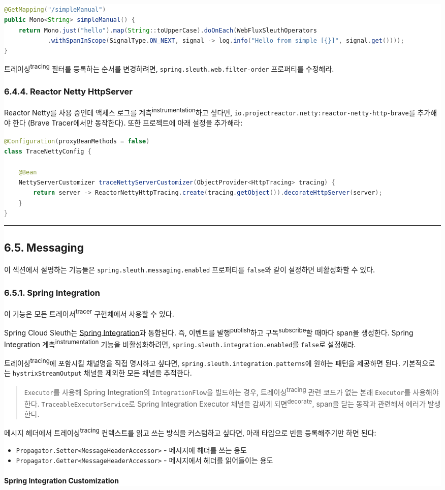 ```java
@GetMapping("/simpleManual")
public Mono<String> simpleManual() {
    return Mono.just("hello").map(String::toUpperCase).doOnEach(WebFluxSleuthOperators
            .withSpanInScope(SignalType.ON_NEXT, signal -> log.info("Hello from simple [{}]", signal.get())));
}
```

트레이싱<sup>tracing</sup> 필터를 등록하는 순서를 변경하려면, `spring.sleuth.web.filter-order` 프로퍼티를 수정해라.

### 6.4.4. Reactor Netty HttpServer

Reactor Netty를 사용 중인데 액세스 로그를 계측<sup>instrumentation</sup>하고 싶다면, `io.projectreactor.netty:reactor-netty-http-brave`를 추가해야 한다 (Brave Tracer에서만 동작한다). 또한 프로젝트에 아래 설정을 추가해라:

```java
@Configuration(proxyBeanMethods = false)
class TraceNettyConfig {

    @Bean
    NettyServerCustomizer traceNettyServerCustomizer(ObjectProvider<HttpTracing> tracing) {
        return server -> ReactorNettyHttpTracing.create(tracing.getObject()).decorateHttpServer(server);
    }
}
```

---

## 6.5. Messaging

이 섹션에서 설명하는 기능들은 `spring.sleuth.messaging.enabled` 프로퍼티를 `false`와 같이 설정하면 비활성화할 수 있다.

### 6.5.1. Spring Integration

이 기능은 모든 트레이서<sup>tracer</sup> 구현체에서 사용할 수 있다.

Spring Cloud Sleuth는 [Spring Integration](https://projects.spring.io/spring-integration/)과 통합된다. 즉, 이벤트를 발행<sup>publish</sup>하고 구독<sup>subscribe</sup>할 때마다 span을 생성한다. Spring Integration 계측<sup>instrumentation</sup> 기능을 비활성화하려면, `spring.sleuth.integration.enabled`를 `false`로 설정해라.

트레이싱<sup>tracing</sup>에 포함시킬 채널명을 직접 명시하고 싶다면, `spring.sleuth.integration.patterns`에 원하는 패턴을 제공하면 된다. 기본적으로는 `hystrixStreamOutput` 채널을 제외한 모든 채널을 추적한다.

> `Executor`를 사용해 Spring Integration의 `IntegrationFlow`을 빌드하는 경우, 트레이싱<sup>tracing</sup> 관련 코드가 없는 본래 `Executor`를 사용해야 한다. `TraceableExecutorService`로 Spring Integration Executor 채널을 감싸게 되면<sup>decorate</sup>, span을 닫는 동작과 관련해서 에러가 발생한다.

메시지 헤더에서 트레이싱<sup>tracing</sup> 컨텍스트를 읽고 쓰는 방식을 커스텀하고 싶다면, 아래 타입으로 빈을 등록해주기만 하면 된다:

- `Propagator.Setter<MessageHeaderAccessor>` - 메시지에 헤더를 쓰는 용도
- `Propagator.Getter<MessageHeaderAccessor>` - 메시지에서 헤더를 읽어들이는 용도

#### Spring Integration Customization
